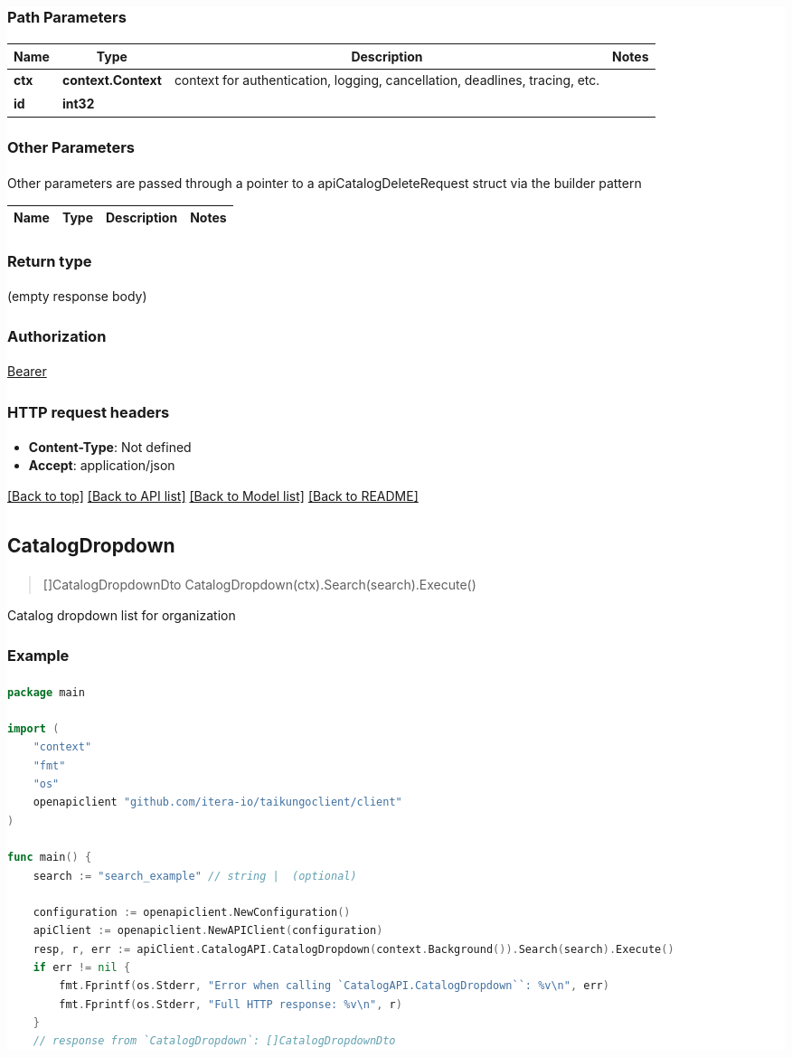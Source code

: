 ### Path Parameters


Name | Type | Description  | Notes
------------- | ------------- | ------------- | -------------
**ctx** | **context.Context** | context for authentication, logging, cancellation, deadlines, tracing, etc.
**id** | **int32** |  | 

### Other Parameters

Other parameters are passed through a pointer to a apiCatalogDeleteRequest struct via the builder pattern


Name | Type | Description  | Notes
------------- | ------------- | ------------- | -------------


### Return type

 (empty response body)

### Authorization

[Bearer](../README.md#Bearer)

### HTTP request headers

- **Content-Type**: Not defined
- **Accept**: application/json

[[Back to top]](#) [[Back to API list]](../README.md#documentation-for-api-endpoints)
[[Back to Model list]](../README.md#documentation-for-models)
[[Back to README]](../README.md)


## CatalogDropdown

> []CatalogDropdownDto CatalogDropdown(ctx).Search(search).Execute()

Catalog dropdown list for organization

### Example

```go
package main

import (
    "context"
    "fmt"
    "os"
    openapiclient "github.com/itera-io/taikungoclient/client"
)

func main() {
    search := "search_example" // string |  (optional)

    configuration := openapiclient.NewConfiguration()
    apiClient := openapiclient.NewAPIClient(configuration)
    resp, r, err := apiClient.CatalogAPI.CatalogDropdown(context.Background()).Search(search).Execute()
    if err != nil {
        fmt.Fprintf(os.Stderr, "Error when calling `CatalogAPI.CatalogDropdown``: %v\n", err)
        fmt.Fprintf(os.Stderr, "Full HTTP response: %v\n", r)
    }
    // response from `CatalogDropdown`: []CatalogDropdownDto
```